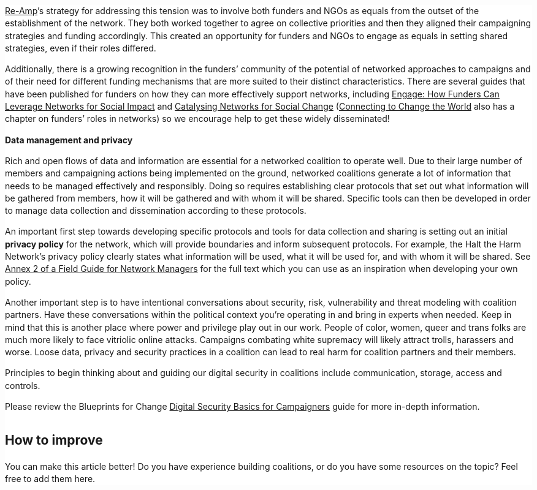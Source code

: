 [Re-Amp](https://www.reamp.org/wp-content/uploads/2014/01/Monitor-Institute-RE-AMP-Case-Study.pdf)’s strategy for addressing this tension was to involve both funders and NGOs as equals from the outset of the establishment of the network. They both worked together to agree on collective priorities and then they aligned their campaigning strategies and funding accordingly. This created an opportunity for funders and NGOs to engage as equals in setting shared strategies, even if their roles differed.

Additionally, there is a growing recognition in the funders’ community of the potential of networked approaches to campaigns and of their need for different funding mechanisms that are more suited to their distinct characteristics. There are several guides that have been published for funders on how they can more effectively support networks, including [Engage: How Funders Can Leverage Networks for Social Impact](http://engage.rockefellerfoundation.org/) and [Catalysing Networks for Social Change](https://www.packard.org/insights/resource/catalyzing-networks-for-social-change-a-funders-guide/) ([Connecting to Change the World](http://www.networkimpact.org/connecting-to-change-the-world/) also has a chapter on funders’ roles in networks) so we encourage help to get these widely disseminated!

**Data management and privacy**

Rich and open flows of data and information are essential for a networked coalition to operate well. Due to their large number of members and campaigning actions being implemented on the ground, networked coalitions generate a lot of information that needs to be managed effectively and responsibly. Doing so requires establishing clear protocols that set out what information will be gathered from members, how it will be gathered and with whom it will be shared. Specific tools can then be developed in order to manage data collection and dissemination according to these protocols.

An important first step towards developing specific protocols and tools for data collection and sharing is setting out an initial **privacy policy** for the network, which will provide boundaries and inform subsequent protocols. For example, the Halt the Harm Network’s privacy policy clearly states what information will be used, what it will be used for, and with whom it will be shared. See [Annex 2 of a Field Guide for Network Managers](https://drive.google.com/file/d/1jsltRA-8f5wdnz5WQlr6HcAXZhwsetlc/view?usp=sharing) for the full text which you can use as an inspiration when developing your own policy.

Another important step is to have intentional conversations about security, risk, vulnerability and threat modeling with coalition partners. Have these conversations within the political context you’re operating in and bring in experts when needed. Keep in mind that this is another place where power and privilege play out in our work. People of color, women, queer and trans folks are much more likely to face vitriolic online attacks. Campaigns combating white supremacy will likely attract trolls, harassers and worse. Loose data, privacy and security practices in a coalition can lead to real harm for coalition partners and their members.

Principles to begin thinking about and guiding our digital security in coalitions include communication, storage, access and controls.

Please review the Blueprints for Change [Digital Security Basics for Campaigners](https://docs.google.com/document/d/1CH-aMsrbdEUp3IBhO50FWzScXgwoVGMnVyB7ZuqJ_9Y/edit#heading=h.y2dbj3w8vdns) guide for more in-depth information.

## How to improve

You can make this article better! Do you have experience building coalitions, or do you have some resources on the topic? Feel free to add them here.

